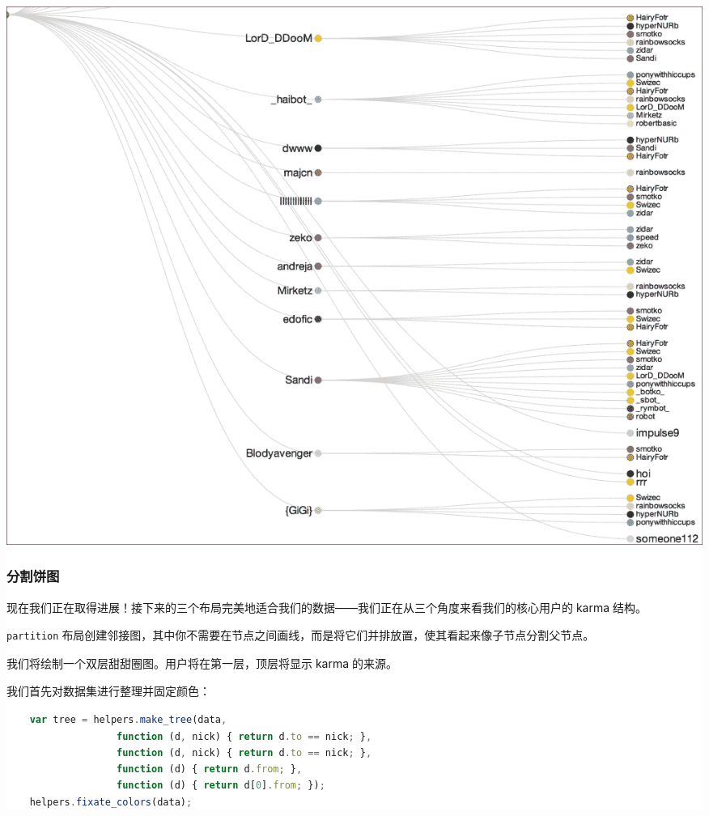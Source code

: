 ![显示集群](img/0007_05_09.jpg)

### 分割饼图

现在我们正在取得进展！接下来的三个布局完美地适合我们的数据——我们正在从三个角度来看我们的核心用户的 karma 结构。

`partition` 布局创建邻接图，其中你不需要在节点之间画线，而是将它们并排放置，使其看起来像子节点分割父节点。

我们将绘制一个双层甜甜圈图。用户将在第一层，顶层将显示 karma 的来源。

我们首先对数据集进行整理并固定颜色：

```js
    var tree = helpers.make_tree(data,
                   function (d, nick) { return d.to == nick; },
                   function (d, nick) { return d.to == nick; },
                   function (d) { return d.from; },
                   function (d) { return d[0].from; });
    helpers.fixate_colors(data);
```
